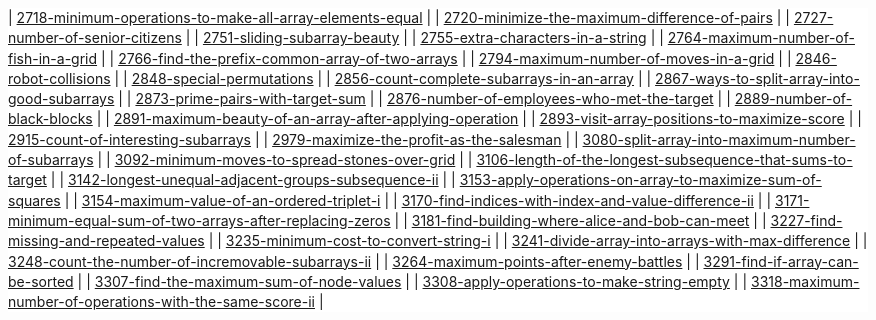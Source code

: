 | [2718-minimum-operations-to-make-all-array-elements-equal](https://github.com/priyanshu1520/leetcode/tree/master/2718-minimum-operations-to-make-all-array-elements-equal) |
| [2720-minimize-the-maximum-difference-of-pairs](https://github.com/priyanshu1520/leetcode/tree/master/2720-minimize-the-maximum-difference-of-pairs) |
| [2727-number-of-senior-citizens](https://github.com/priyanshu1520/leetcode/tree/master/2727-number-of-senior-citizens) |
| [2751-sliding-subarray-beauty](https://github.com/priyanshu1520/leetcode/tree/master/2751-sliding-subarray-beauty) |
| [2755-extra-characters-in-a-string](https://github.com/priyanshu1520/leetcode/tree/master/2755-extra-characters-in-a-string) |
| [2764-maximum-number-of-fish-in-a-grid](https://github.com/priyanshu1520/leetcode/tree/master/2764-maximum-number-of-fish-in-a-grid) |
| [2766-find-the-prefix-common-array-of-two-arrays](https://github.com/priyanshu1520/leetcode/tree/master/2766-find-the-prefix-common-array-of-two-arrays) |
| [2794-maximum-number-of-moves-in-a-grid](https://github.com/priyanshu1520/leetcode/tree/master/2794-maximum-number-of-moves-in-a-grid) |
| [2846-robot-collisions](https://github.com/priyanshu1520/leetcode/tree/master/2846-robot-collisions) |
| [2848-special-permutations](https://github.com/priyanshu1520/leetcode/tree/master/2848-special-permutations) |
| [2856-count-complete-subarrays-in-an-array](https://github.com/priyanshu1520/leetcode/tree/master/2856-count-complete-subarrays-in-an-array) |
| [2867-ways-to-split-array-into-good-subarrays](https://github.com/priyanshu1520/leetcode/tree/master/2867-ways-to-split-array-into-good-subarrays) |
| [2873-prime-pairs-with-target-sum](https://github.com/priyanshu1520/leetcode/tree/master/2873-prime-pairs-with-target-sum) |
| [2876-number-of-employees-who-met-the-target](https://github.com/priyanshu1520/leetcode/tree/master/2876-number-of-employees-who-met-the-target) |
| [2889-number-of-black-blocks](https://github.com/priyanshu1520/leetcode/tree/master/2889-number-of-black-blocks) |
| [2891-maximum-beauty-of-an-array-after-applying-operation](https://github.com/priyanshu1520/leetcode/tree/master/2891-maximum-beauty-of-an-array-after-applying-operation) |
| [2893-visit-array-positions-to-maximize-score](https://github.com/priyanshu1520/leetcode/tree/master/2893-visit-array-positions-to-maximize-score) |
| [2915-count-of-interesting-subarrays](https://github.com/priyanshu1520/leetcode/tree/master/2915-count-of-interesting-subarrays) |
| [2979-maximize-the-profit-as-the-salesman](https://github.com/priyanshu1520/leetcode/tree/master/2979-maximize-the-profit-as-the-salesman) |
| [3080-split-array-into-maximum-number-of-subarrays](https://github.com/priyanshu1520/leetcode/tree/master/3080-split-array-into-maximum-number-of-subarrays) |
| [3092-minimum-moves-to-spread-stones-over-grid](https://github.com/priyanshu1520/leetcode/tree/master/3092-minimum-moves-to-spread-stones-over-grid) |
| [3106-length-of-the-longest-subsequence-that-sums-to-target](https://github.com/priyanshu1520/leetcode/tree/master/3106-length-of-the-longest-subsequence-that-sums-to-target) |
| [3142-longest-unequal-adjacent-groups-subsequence-ii](https://github.com/priyanshu1520/leetcode/tree/master/3142-longest-unequal-adjacent-groups-subsequence-ii) |
| [3153-apply-operations-on-array-to-maximize-sum-of-squares](https://github.com/priyanshu1520/leetcode/tree/master/3153-apply-operations-on-array-to-maximize-sum-of-squares) |
| [3154-maximum-value-of-an-ordered-triplet-i](https://github.com/priyanshu1520/leetcode/tree/master/3154-maximum-value-of-an-ordered-triplet-i) |
| [3170-find-indices-with-index-and-value-difference-ii](https://github.com/priyanshu1520/leetcode/tree/master/3170-find-indices-with-index-and-value-difference-ii) |
| [3171-minimum-equal-sum-of-two-arrays-after-replacing-zeros](https://github.com/priyanshu1520/leetcode/tree/master/3171-minimum-equal-sum-of-two-arrays-after-replacing-zeros) |
| [3181-find-building-where-alice-and-bob-can-meet](https://github.com/priyanshu1520/leetcode/tree/master/3181-find-building-where-alice-and-bob-can-meet) |
| [3227-find-missing-and-repeated-values](https://github.com/priyanshu1520/leetcode/tree/master/3227-find-missing-and-repeated-values) |
| [3235-minimum-cost-to-convert-string-i](https://github.com/priyanshu1520/leetcode/tree/master/3235-minimum-cost-to-convert-string-i) |
| [3241-divide-array-into-arrays-with-max-difference](https://github.com/priyanshu1520/leetcode/tree/master/3241-divide-array-into-arrays-with-max-difference) |
| [3248-count-the-number-of-incremovable-subarrays-ii](https://github.com/priyanshu1520/leetcode/tree/master/3248-count-the-number-of-incremovable-subarrays-ii) |
| [3264-maximum-points-after-enemy-battles](https://github.com/priyanshu1520/leetcode/tree/master/3264-maximum-points-after-enemy-battles) |
| [3291-find-if-array-can-be-sorted](https://github.com/priyanshu1520/leetcode/tree/master/3291-find-if-array-can-be-sorted) |
| [3307-find-the-maximum-sum-of-node-values](https://github.com/priyanshu1520/leetcode/tree/master/3307-find-the-maximum-sum-of-node-values) |
| [3308-apply-operations-to-make-string-empty](https://github.com/priyanshu1520/leetcode/tree/master/3308-apply-operations-to-make-string-empty) |
| [3318-maximum-number-of-operations-with-the-same-score-ii](https://github.com/priyanshu1520/leetcode/tree/master/3318-maximum-number-of-operations-with-the-same-score-ii) |